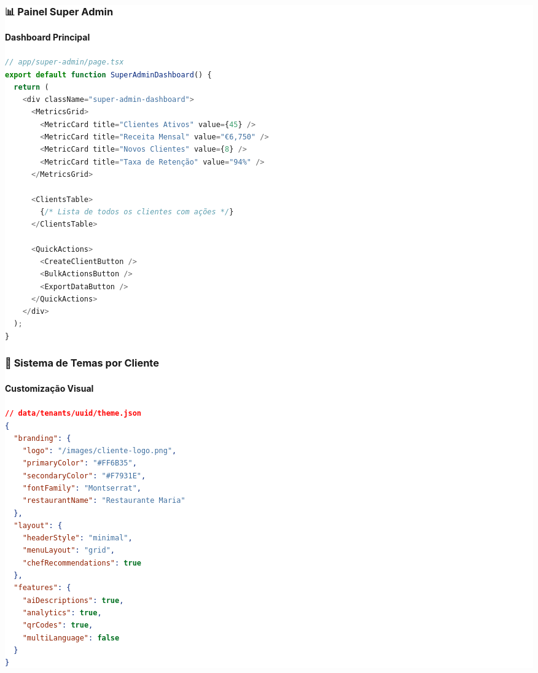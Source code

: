 ### 📊 **Painel Super Admin**

#### **Dashboard Principal**

```typescript
// app/super-admin/page.tsx
export default function SuperAdminDashboard() {
  return (
    <div className="super-admin-dashboard">
      <MetricsGrid>
        <MetricCard title="Clientes Ativos" value={45} />
        <MetricCard title="Receita Mensal" value="€6,750" />
        <MetricCard title="Novos Clientes" value={8} />
        <MetricCard title="Taxa de Retenção" value="94%" />
      </MetricsGrid>
      
      <ClientsTable>
        {/* Lista de todos os clientes com ações */}
      </ClientsTable>
      
      <QuickActions>
        <CreateClientButton />
        <BulkActionsButton />
        <ExportDataButton />
      </QuickActions>
    </div>
  );
}
```

### 🎨 **Sistema de Temas por Cliente**

#### **Customização Visual**

```json
// data/tenants/uuid/theme.json
{
  "branding": {
    "logo": "/images/cliente-logo.png",
    "primaryColor": "#FF6B35",
    "secondaryColor": "#F7931E",
    "fontFamily": "Montserrat",
    "restaurantName": "Restaurante Maria"
  },
  "layout": {
    "headerStyle": "minimal",
    "menuLayout": "grid",
    "chefRecommendations": true
  },
  "features": {
    "aiDescriptions": true,
    "analytics": true,
    "qrCodes": true,
    "multiLanguage": false
  }
}
```
